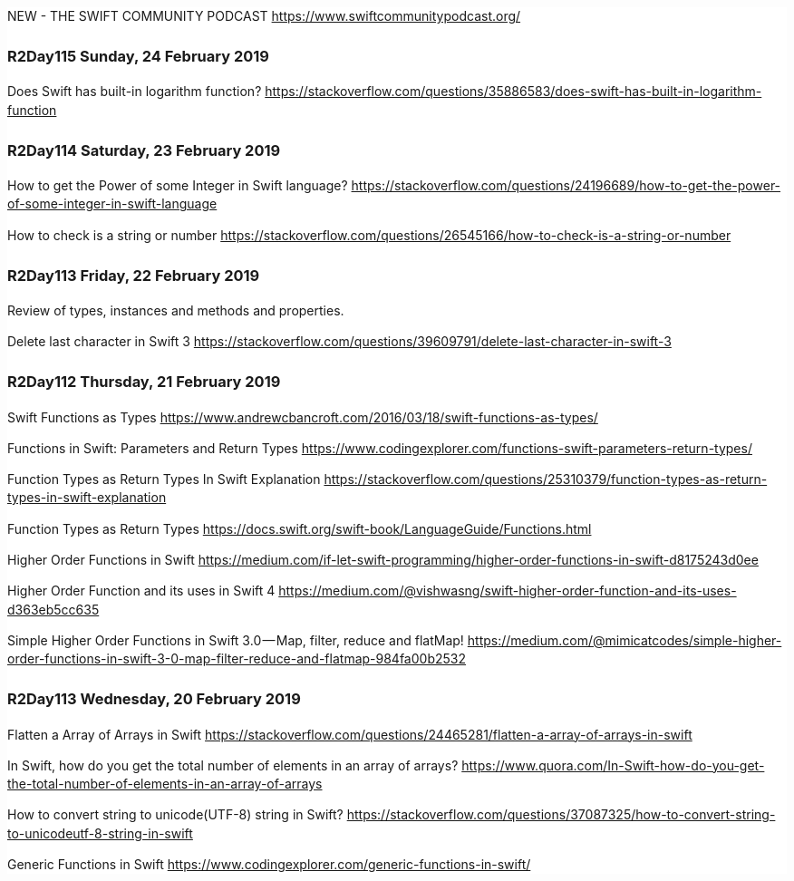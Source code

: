 NEW - THE SWIFT COMMUNITY PODCAST
https://www.swiftcommunitypodcast.org/

### R2Day115 Sunday, 24 February 2019
Does Swift has built-in logarithm function?
https://stackoverflow.com/questions/35886583/does-swift-has-built-in-logarithm-function

### R2Day114 Saturday, 23 February 2019
How to get the Power of some Integer in Swift language?
https://stackoverflow.com/questions/24196689/how-to-get-the-power-of-some-integer-in-swift-language

How to check is a string or number
https://stackoverflow.com/questions/26545166/how-to-check-is-a-string-or-number

### R2Day113 Friday, 22 February 2019
Review of types, instances and methods and properties.  

Delete last character in Swift 3
https://stackoverflow.com/questions/39609791/delete-last-character-in-swift-3

### R2Day112 Thursday, 21 February 2019
Swift Functions as Types
https://www.andrewcbancroft.com/2016/03/18/swift-functions-as-types/

Functions in Swift: Parameters and Return Types
https://www.codingexplorer.com/functions-swift-parameters-return-types/

Function Types as Return Types In Swift Explanation
https://stackoverflow.com/questions/25310379/function-types-as-return-types-in-swift-explanation

Function Types as Return Types
https://docs.swift.org/swift-book/LanguageGuide/Functions.html

Higher Order Functions in Swift
https://medium.com/if-let-swift-programming/higher-order-functions-in-swift-d8175243d0ee

Higher Order Function and its uses in Swift 4
https://medium.com/@vishwasng/swift-higher-order-function-and-its-uses-d363eb5cc635

Simple Higher Order Functions in Swift 3.0 — Map, filter, reduce and flatMap!
https://medium.com/@mimicatcodes/simple-higher-order-functions-in-swift-3-0-map-filter-reduce-and-flatmap-984fa00b2532



### R2Day113 Wednesday, 20 February 2019
Flatten a Array of Arrays in Swift
https://stackoverflow.com/questions/24465281/flatten-a-array-of-arrays-in-swift

In Swift, how do you get the total number of elements in an array of arrays?
https://www.quora.com/In-Swift-how-do-you-get-the-total-number-of-elements-in-an-array-of-arrays

How to convert string to unicode(UTF-8) string in Swift?
https://stackoverflow.com/questions/37087325/how-to-convert-string-to-unicodeutf-8-string-in-swift

Generic Functions in Swift
https://www.codingexplorer.com/generic-functions-in-swift/
